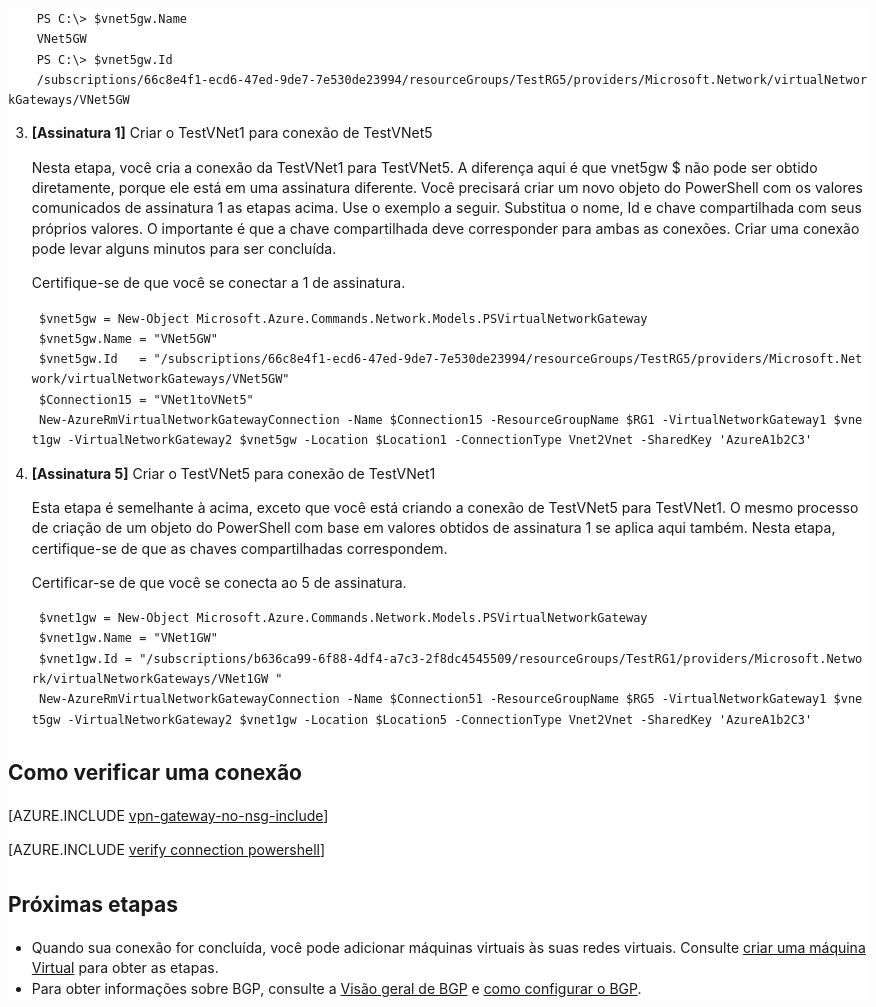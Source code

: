         PS C:\> $vnet5gw.Name
        VNet5GW
        PS C:\> $vnet5gw.Id
        /subscriptions/66c8e4f1-ecd6-47ed-9de7-7e530de23994/resourceGroups/TestRG5/providers/Microsoft.Network/virtualNetworkGateways/VNet5GW

3. **[Assinatura 1]** Criar o TestVNet1 para conexão de TestVNet5

    Nesta etapa, você cria a conexão da TestVNet1 para TestVNet5. A diferença aqui é que vnet5gw $ não pode ser obtido diretamente, porque ele está em uma assinatura diferente. Você precisará criar um novo objeto do PowerShell com os valores comunicados de assinatura 1 as etapas acima. Use o exemplo a seguir. Substitua o nome, Id e chave compartilhada com seus próprios valores. O importante é que a chave compartilhada deve corresponder para ambas as conexões. Criar uma conexão pode levar alguns minutos para ser concluída.

    Certifique-se de que você se conectar a 1 de assinatura. 
    
        $vnet5gw = New-Object Microsoft.Azure.Commands.Network.Models.PSVirtualNetworkGateway
        $vnet5gw.Name = "VNet5GW"
        $vnet5gw.Id   = "/subscriptions/66c8e4f1-ecd6-47ed-9de7-7e530de23994/resourceGroups/TestRG5/providers/Microsoft.Network/virtualNetworkGateways/VNet5GW"
        $Connection15 = "VNet1toVNet5"
        New-AzureRmVirtualNetworkGatewayConnection -Name $Connection15 -ResourceGroupName $RG1 -VirtualNetworkGateway1 $vnet1gw -VirtualNetworkGateway2 $vnet5gw -Location $Location1 -ConnectionType Vnet2Vnet -SharedKey 'AzureA1b2C3'

4. **[Assinatura 5]** Criar o TestVNet5 para conexão de TestVNet1

    Esta etapa é semelhante à acima, exceto que você está criando a conexão de TestVNet5 para TestVNet1. O mesmo processo de criação de um objeto do PowerShell com base em valores obtidos de assinatura 1 se aplica aqui também. Nesta etapa, certifique-se de que as chaves compartilhadas correspondem.

    Certificar-se de que você se conecta ao 5 de assinatura.

        $vnet1gw = New-Object Microsoft.Azure.Commands.Network.Models.PSVirtualNetworkGateway
        $vnet1gw.Name = "VNet1GW"
        $vnet1gw.Id = "/subscriptions/b636ca99-6f88-4df4-a7c3-2f8dc4545509/resourceGroups/TestRG1/providers/Microsoft.Network/virtualNetworkGateways/VNet1GW "
        New-AzureRmVirtualNetworkGatewayConnection -Name $Connection51 -ResourceGroupName $RG5 -VirtualNetworkGateway1 $vnet5gw -VirtualNetworkGateway2 $vnet1gw -Location $Location5 -ConnectionType Vnet2Vnet -SharedKey 'AzureA1b2C3'

## <a name="verify"></a>Como verificar uma conexão


[AZURE.INCLUDE [vpn-gateway-no-nsg-include](../../includes/vpn-gateway-no-nsg-include.md)]


[AZURE.INCLUDE [verify connection powershell](../../includes/vpn-gateway-verify-connection-ps-rm-include.md)] 


## <a name="next-steps"></a>Próximas etapas

- Quando sua conexão for concluída, você pode adicionar máquinas virtuais às suas redes virtuais. Consulte [criar uma máquina Virtual](../virtual-machines/virtual-machines-windows-hero-tutorial.md) para obter as etapas.
- Para obter informações sobre BGP, consulte a [Visão geral de BGP](vpn-gateway-bgp-overview.md) e [como configurar o BGP](vpn-gateway-bgp-resource-manager-ps.md). 

